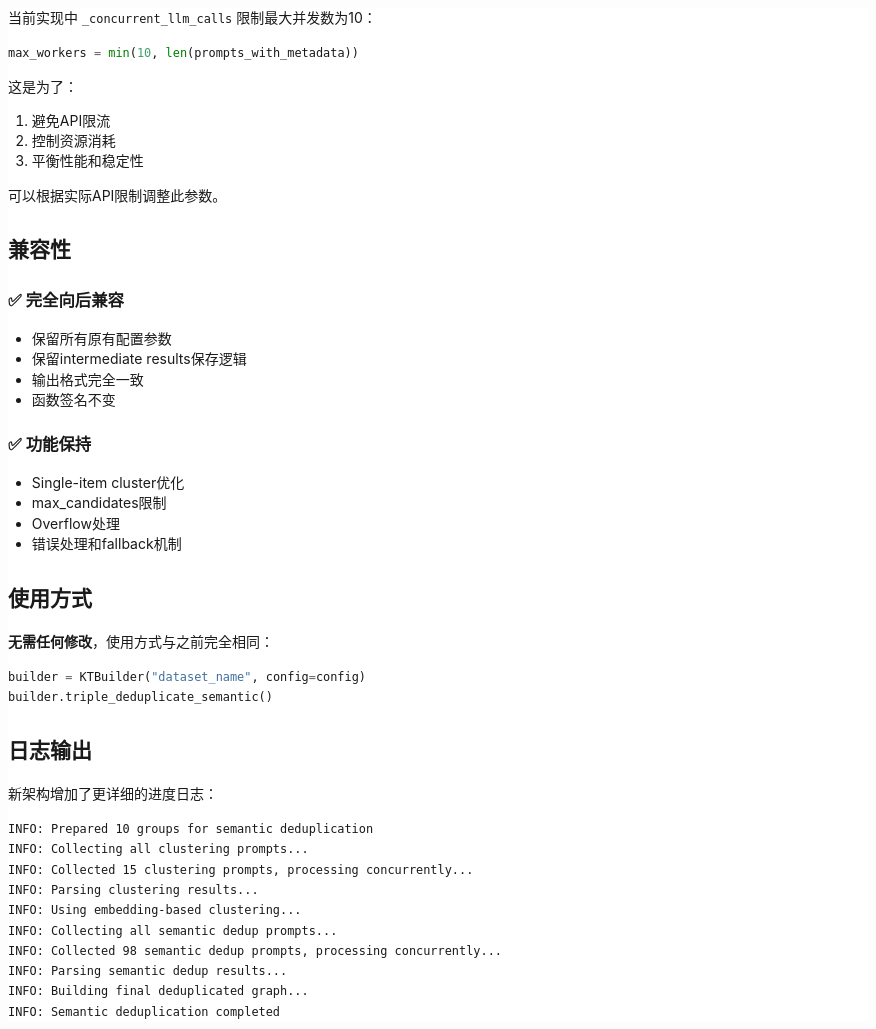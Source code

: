 当前实现中 `_concurrent_llm_calls` 限制最大并发数为10：

```python
max_workers = min(10, len(prompts_with_metadata))
```

这是为了：
1. 避免API限流
2. 控制资源消耗
3. 平衡性能和稳定性

可以根据实际API限制调整此参数。

## 兼容性

### ✅ 完全向后兼容
- 保留所有原有配置参数
- 保留intermediate results保存逻辑
- 输出格式完全一致
- 函数签名不变

### ✅ 功能保持
- Single-item cluster优化
- max_candidates限制
- Overflow处理
- 错误处理和fallback机制

## 使用方式

**无需任何修改**，使用方式与之前完全相同：

```python
builder = KTBuilder("dataset_name", config=config)
builder.triple_deduplicate_semantic()
```

## 日志输出

新架构增加了更详细的进度日志：

```
INFO: Prepared 10 groups for semantic deduplication
INFO: Collecting all clustering prompts...
INFO: Collected 15 clustering prompts, processing concurrently...
INFO: Parsing clustering results...
INFO: Using embedding-based clustering...
INFO: Collecting all semantic dedup prompts...
INFO: Collected 98 semantic dedup prompts, processing concurrently...
INFO: Parsing semantic dedup results...
INFO: Building final deduplicated graph...
INFO: Semantic deduplication completed
```
